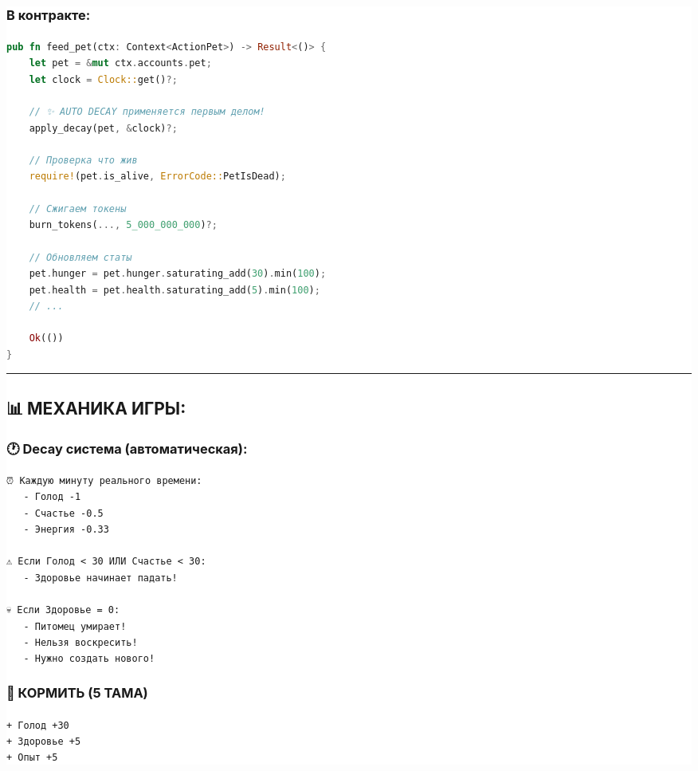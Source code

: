 ### В контракте:
```rust
pub fn feed_pet(ctx: Context<ActionPet>) -> Result<()> {
    let pet = &mut ctx.accounts.pet;
    let clock = Clock::get()?;

    // ✨ AUTO DECAY применяется первым делом!
    apply_decay(pet, &clock)?;
    
    // Проверка что жив
    require!(pet.is_alive, ErrorCode::PetIsDead);

    // Сжигаем токены
    burn_tokens(..., 5_000_000_000)?;

    // Обновляем статы
    pet.hunger = pet.hunger.saturating_add(30).min(100);
    pet.health = pet.health.saturating_add(5).min(100);
    // ...
    
    Ok(())
}
```

---

## 📊 МЕХАНИКА ИГРЫ:

### 🕐 Decay система (автоматическая):
```
⏰ Каждую минуту реального времени:
   - Голод -1
   - Счастье -0.5
   - Энергия -0.33
   
⚠️ Если Голод < 30 ИЛИ Счастье < 30:
   - Здоровье начинает падать!
   
💀 Если Здоровье = 0:
   - Питомец умирает!
   - Нельзя воскресить!
   - Нужно создать нового!
```

### 🍖 КОРМИТЬ (5 TAMA)
```
+ Голод +30
+ Здоровье +5
+ Опыт +5
```
